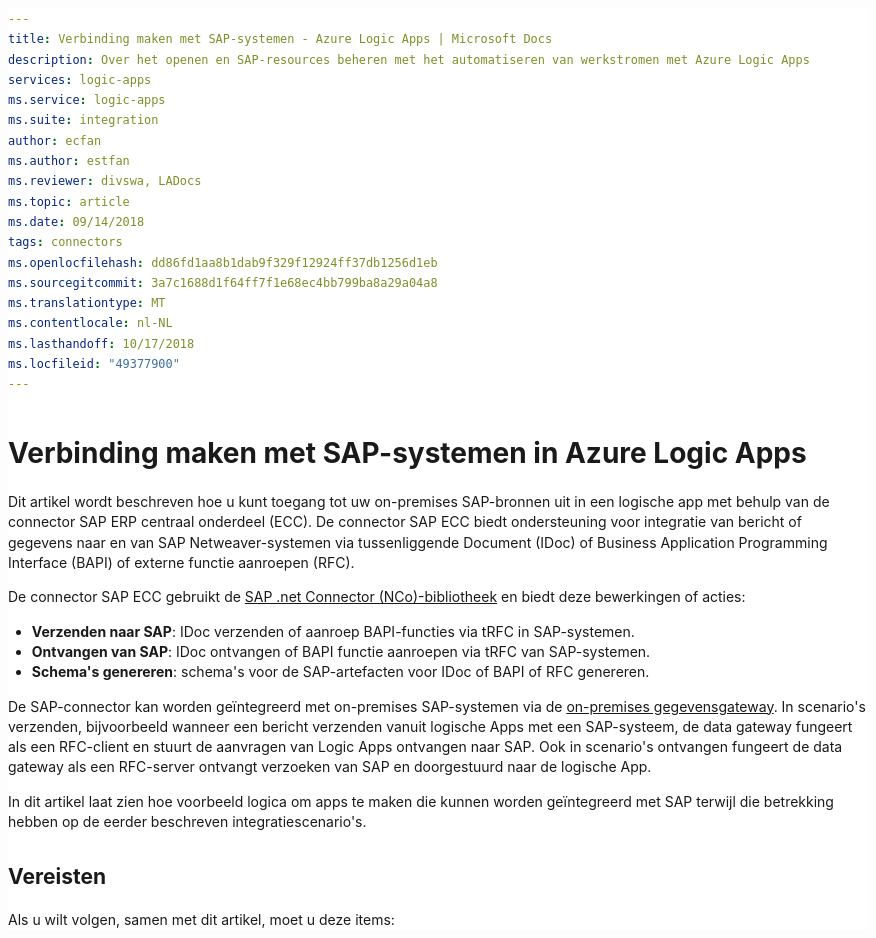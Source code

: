 ```yaml
---
title: Verbinding maken met SAP-systemen - Azure Logic Apps | Microsoft Docs
description: Over het openen en SAP-resources beheren met het automatiseren van werkstromen met Azure Logic Apps
services: logic-apps
ms.service: logic-apps
ms.suite: integration
author: ecfan
ms.author: estfan
ms.reviewer: divswa, LADocs
ms.topic: article
ms.date: 09/14/2018
tags: connectors
ms.openlocfilehash: dd86fd1aa8b1dab9f329f12924ff37db1256d1eb
ms.sourcegitcommit: 3a7c1688d1f64ff7f1e68ec4bb799ba8a29a04a8
ms.translationtype: MT
ms.contentlocale: nl-NL
ms.lasthandoff: 10/17/2018
ms.locfileid: "49377900"
---
```

# <a name="connect-to-sap-systems-from-azure-logic-apps"></a>Verbinding maken met SAP-systemen in Azure Logic Apps

Dit artikel wordt beschreven hoe u kunt toegang tot uw on-premises SAP-bronnen uit in een logische app met behulp van de connector SAP ERP centraal onderdeel (ECC). De connector SAP ECC biedt ondersteuning voor integratie van bericht of gegevens naar en van SAP Netweaver-systemen via tussenliggende Document (IDoc) of Business Application Programming Interface (BAPI) of externe functie aanroepen (RFC).

De connector SAP ECC gebruikt de <a href="https://support.sap.com/en/product/connectors/msnet.html">SAP .net Connector (NCo)-bibliotheek</a> en biedt deze bewerkingen of acties:

- **Verzenden naar SAP**: IDoc verzenden of aanroep BAPI-functies via tRFC in SAP-systemen.
- **Ontvangen van SAP**: IDoc ontvangen of BAPI functie aanroepen via tRFC van SAP-systemen.
- **Schema's genereren**: schema's voor de SAP-artefacten voor IDoc of BAPI of RFC genereren.

De SAP-connector kan worden geïntegreerd met on-premises SAP-systemen via de [on-premises gegevensgateway](https://www.microsoft.com/download/details.aspx?id=53127). In scenario's verzenden, bijvoorbeeld wanneer een bericht verzenden vanuit logische Apps met een SAP-systeem, de data gateway fungeert als een RFC-client en stuurt de aanvragen van Logic Apps ontvangen naar SAP.
Ook in scenario's ontvangen fungeert de data gateway als een RFC-server ontvangt verzoeken van SAP en doorgestuurd naar de logische App. 

In dit artikel laat zien hoe voorbeeld logica om apps te maken die kunnen worden geïntegreerd met SAP terwijl die betrekking hebben op de eerder beschreven integratiescenario's.

## <a name="prerequisites"></a>Vereisten

Als u wilt volgen, samen met dit artikel, moet u deze items:
